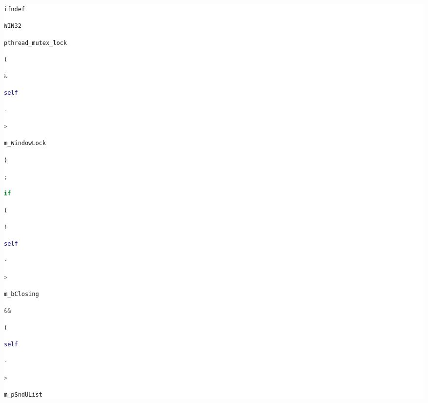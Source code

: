 ```python
ifndef
```
```python
WIN32
```
```python
pthread_mutex_lock
```
```python
(
```
```python
&
```
```python
self
```
```python
-
```
```python
>
```
```python
m_WindowLock
```
```python
)
```
```python
;
```
```python
if
```
```python
(
```
```python
!
```
```python
self
```
```python
-
```
```python
>
```
```python
m_bClosing
```
```python
&&
```
```python
(
```
```python
self
```
```python
-
```
```python
>
```
```python
m_pSndUList
```
```python
```